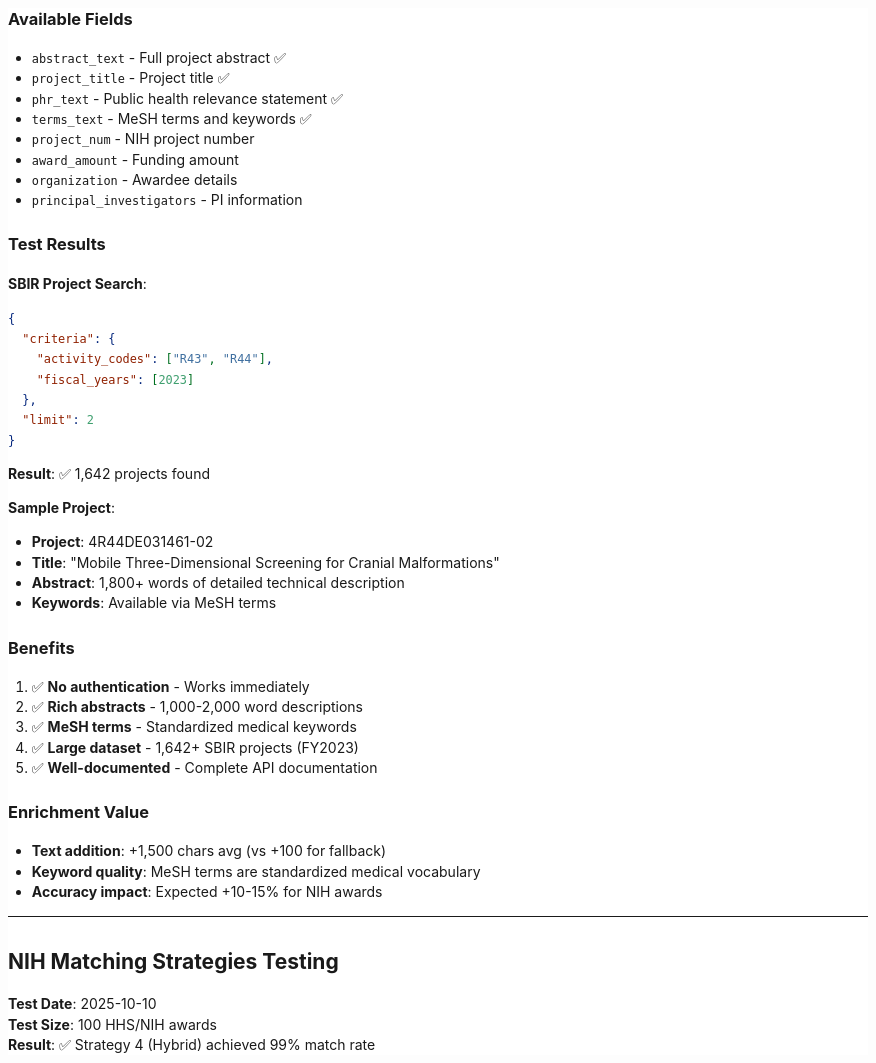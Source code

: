 ### Available Fields

- `abstract_text` - Full project abstract ✅
- `project_title` - Project title ✅
- `phr_text` - Public health relevance statement ✅
- `terms_text` - MeSH terms and keywords ✅
- `project_num` - NIH project number
- `award_amount` - Funding amount
- `organization` - Awardee details
- `principal_investigators` - PI information

### Test Results

**SBIR Project Search**:
```json
{
  "criteria": {
    "activity_codes": ["R43", "R44"],
    "fiscal_years": [2023]
  },
  "limit": 2
}
```

**Result**: ✅ 1,642 projects found

**Sample Project**:
- **Project**: 4R44DE031461-02
- **Title**: "Mobile Three-Dimensional Screening for Cranial Malformations"
- **Abstract**: 1,800+ words of detailed technical description
- **Keywords**: Available via MeSH terms

### Benefits

1. ✅ **No authentication** - Works immediately
2. ✅ **Rich abstracts** - 1,000-2,000 word descriptions
3. ✅ **MeSH terms** - Standardized medical keywords
4. ✅ **Large dataset** - 1,642+ SBIR projects (FY2023)
5. ✅ **Well-documented** - Complete API documentation

### Enrichment Value

- **Text addition**: +1,500 chars avg (vs +100 for fallback)
- **Keyword quality**: MeSH terms are standardized medical vocabulary
- **Accuracy impact**: Expected +10-15% for NIH awards

---

## NIH Matching Strategies Testing

**Test Date**: 2025-10-10  
**Test Size**: 100 HHS/NIH awards  
**Result**: ✅ Strategy 4 (Hybrid) achieved 99% match rate
